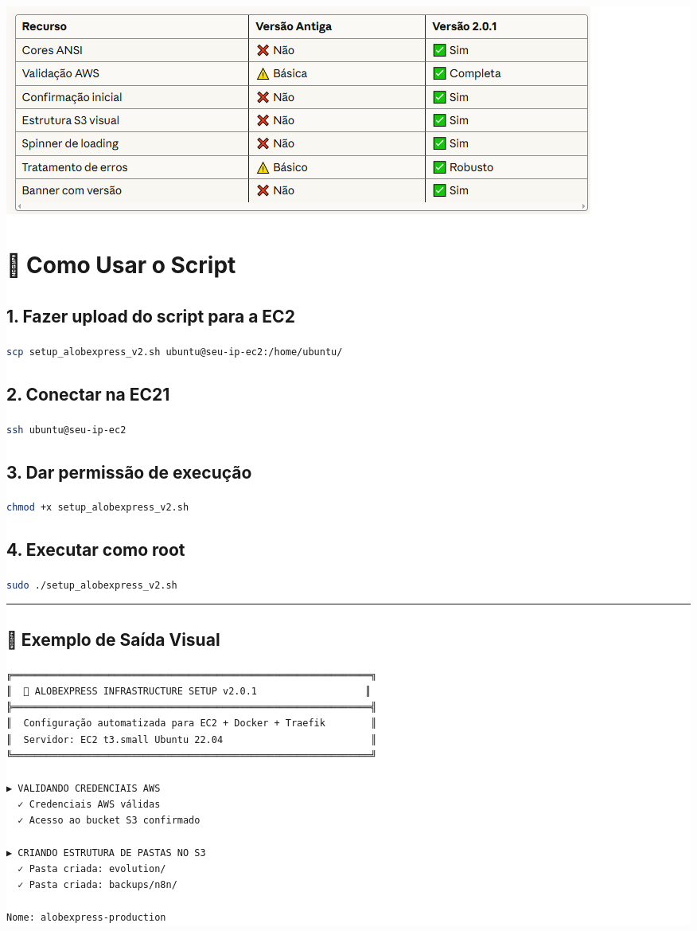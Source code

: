 ![Diferença Versões](/img/5.PNG)

# 📝 Como Usar o Script 

## 1. Fazer upload do script para a EC2

```bash
scp setup_alobexpress_v2.sh ubuntu@seu-ip-ec2:/home/ubuntu/
```
## 2. Conectar na EC21

```bash
ssh ubuntu@seu-ip-ec2
```

## 3. Dar permissão de execução

```bash
chmod +x setup_alobexpress_v2.sh
```
## 4. Executar como root

```bash
sudo ./setup_alobexpress_v2.sh
```

---

## 🎨 Exemplo de Saída Visual

```bash
╔═══════════════════════════════════════════════════════════════╗
║  🚀 ALOBEXPRESS INFRASTRUCTURE SETUP v2.0.1                   ║
╠═══════════════════════════════════════════════════════════════╣
║  Configuração automatizada para EC2 + Docker + Traefik        ║
║  Servidor: EC2 t3.small Ubuntu 22.04                          ║
╚═══════════════════════════════════════════════════════════════╝

▶ VALIDANDO CREDENCIAIS AWS
  ✓ Credenciais AWS válidas
  ✓ Acesso ao bucket S3 confirmado

▶ CRIANDO ESTRUTURA DE PASTAS NO S3
  ✓ Pasta criada: evolution/
  ✓ Pasta criada: backups/n8n/

Nome: alobexpress-production
```
